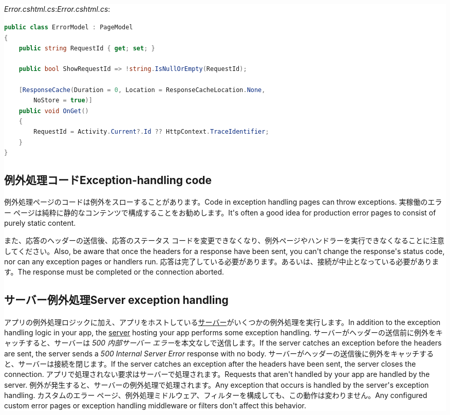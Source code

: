 <span data-ttu-id="674e4-165">*Error.cshtml.cs*:</span><span class="sxs-lookup"><span data-stu-id="674e4-165">*Error.cshtml.cs*:</span></span>

```csharp
public class ErrorModel : PageModel
{
    public string RequestId { get; set; }

    public bool ShowRequestId => !string.IsNullOrEmpty(RequestId);

    [ResponseCache(Duration = 0, Location = ResponseCacheLocation.None, 
        NoStore = true)]
    public void OnGet()
    {
        RequestId = Activity.Current?.Id ?? HttpContext.TraceIdentifier;
    }
}
```

## <a name="exception-handling-code"></a><span data-ttu-id="674e4-166">例外処理コード</span><span class="sxs-lookup"><span data-stu-id="674e4-166">Exception-handling code</span></span>

<span data-ttu-id="674e4-167">例外処理ページのコードは例外をスローすることがあります。</span><span class="sxs-lookup"><span data-stu-id="674e4-167">Code in exception handling pages can throw exceptions.</span></span> <span data-ttu-id="674e4-168">実稼働のエラー ページは純粋に静的なコンテンツで構成することをお勧めします。</span><span class="sxs-lookup"><span data-stu-id="674e4-168">It's often a good idea for production error pages to consist of purely static content.</span></span>

<span data-ttu-id="674e4-169">また、応答のヘッダーの送信後、応答のステータス コードを変更できなくなり、例外ページやハンドラーを実行できなくなることに注意してください。</span><span class="sxs-lookup"><span data-stu-id="674e4-169">Also, be aware that once the headers for a response have been sent, you can't change the response's status code, nor can any exception pages or handlers run.</span></span> <span data-ttu-id="674e4-170">応答は完了している必要があります。あるいは、接続が中止となっている必要があります。</span><span class="sxs-lookup"><span data-stu-id="674e4-170">The response must be completed or the connection aborted.</span></span>

## <a name="server-exception-handling"></a><span data-ttu-id="674e4-171">サーバー例外処理</span><span class="sxs-lookup"><span data-stu-id="674e4-171">Server exception handling</span></span>

<span data-ttu-id="674e4-172">アプリの例外処理ロジックに加え、アプリをホストしている[サーバー](xref:fundamentals/servers/index)がいくつかの例外処理を実行します。</span><span class="sxs-lookup"><span data-stu-id="674e4-172">In addition to the exception handling logic in your app, the [server](xref:fundamentals/servers/index) hosting your app performs some exception handling.</span></span> <span data-ttu-id="674e4-173">サーバーがヘッダーの送信前に例外をキャッチすると、サーバーは *500 内部サーバー エラー*を本文なしで送信します。</span><span class="sxs-lookup"><span data-stu-id="674e4-173">If the server catches an exception before the headers are sent, the server sends a *500 Internal Server Error* response with no body.</span></span> <span data-ttu-id="674e4-174">サーバーがヘッダーの送信後に例外をキャッチすると、サーバーは接続を閉じます。</span><span class="sxs-lookup"><span data-stu-id="674e4-174">If the server catches an exception after the headers have been sent, the server closes the connection.</span></span> <span data-ttu-id="674e4-175">アプリで処理されない要求はサーバーで処理されます。</span><span class="sxs-lookup"><span data-stu-id="674e4-175">Requests that aren't handled by your app are handled by the server.</span></span> <span data-ttu-id="674e4-176">例外が発生すると、サーバーの例外処理で処理されます。</span><span class="sxs-lookup"><span data-stu-id="674e4-176">Any exception that occurs is handled by the server's exception handling.</span></span> <span data-ttu-id="674e4-177">カスタムのエラー ページ、例外処理ミドルウェア、フィルターを構成しても、この動作は変わりません。</span><span class="sxs-lookup"><span data-stu-id="674e4-177">Any configured custom error pages or exception handling middleware or filters don't affect this behavior.</span></span>
